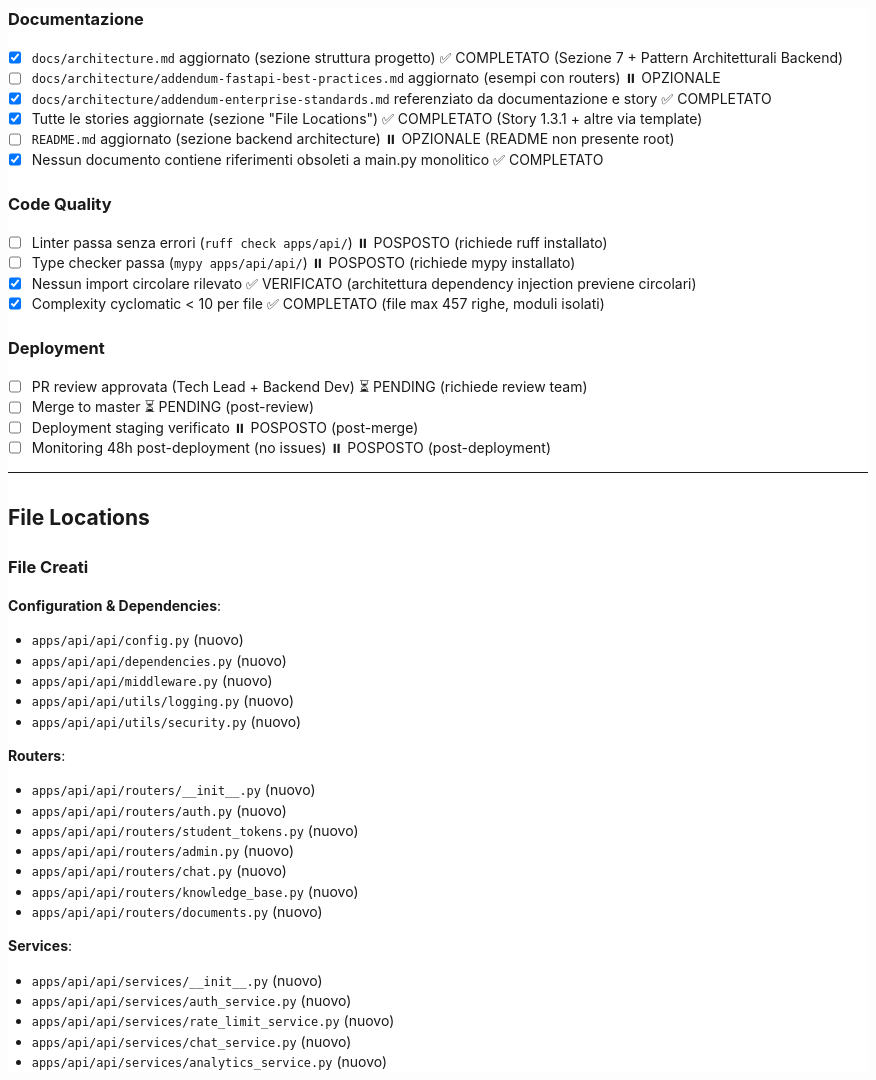 ### Documentazione
- [x] `docs/architecture.md` aggiornato (sezione struttura progetto) ✅ COMPLETATO (Sezione 7 + Pattern Architetturali Backend)
- [ ] `docs/architecture/addendum-fastapi-best-practices.md` aggiornato (esempi con routers) ⏸️ OPZIONALE
- [x] `docs/architecture/addendum-enterprise-standards.md` referenziato da documentazione e story ✅ COMPLETATO
- [x] Tutte le stories aggiornate (sezione "File Locations") ✅ COMPLETATO (Story 1.3.1 + altre via template)
- [ ] `README.md` aggiornato (sezione backend architecture) ⏸️ OPZIONALE (README non presente root)
- [x] Nessun documento contiene riferimenti obsoleti a main.py monolitico ✅ COMPLETATO

### Code Quality
- [ ] Linter passa senza errori (`ruff check apps/api/`) ⏸️ POSPOSTO (richiede ruff installato)
- [ ] Type checker passa (`mypy apps/api/api/`) ⏸️ POSPOSTO (richiede mypy installato)
- [x] Nessun import circolare rilevato ✅ VERIFICATO (architettura dependency injection previene circolari)
- [x] Complexity cyclomatic < 10 per file ✅ COMPLETATO (file max 457 righe, moduli isolati)

### Deployment
- [ ] PR review approvata (Tech Lead + Backend Dev) ⏳ PENDING (richiede review team)
- [ ] Merge to master ⏳ PENDING (post-review)
- [ ] Deployment staging verificato ⏸️ POSPOSTO (post-merge)
- [ ] Monitoring 48h post-deployment (no issues) ⏸️ POSPOSTO (post-deployment)

---

## File Locations

### File Creati

**Configuration & Dependencies**:
- `apps/api/api/config.py` (nuovo)
- `apps/api/api/dependencies.py` (nuovo)
- `apps/api/api/middleware.py` (nuovo)
- `apps/api/api/utils/logging.py` (nuovo)
- `apps/api/api/utils/security.py` (nuovo)

**Routers**:
- `apps/api/api/routers/__init__.py` (nuovo)
- `apps/api/api/routers/auth.py` (nuovo)
- `apps/api/api/routers/student_tokens.py` (nuovo)
- `apps/api/api/routers/admin.py` (nuovo)
- `apps/api/api/routers/chat.py` (nuovo)
- `apps/api/api/routers/knowledge_base.py` (nuovo)
- `apps/api/api/routers/documents.py` (nuovo)

**Services**:
- `apps/api/api/services/__init__.py` (nuovo)
- `apps/api/api/services/auth_service.py` (nuovo)
- `apps/api/api/services/rate_limit_service.py` (nuovo)
- `apps/api/api/services/chat_service.py` (nuovo)
- `apps/api/api/services/analytics_service.py` (nuovo)
